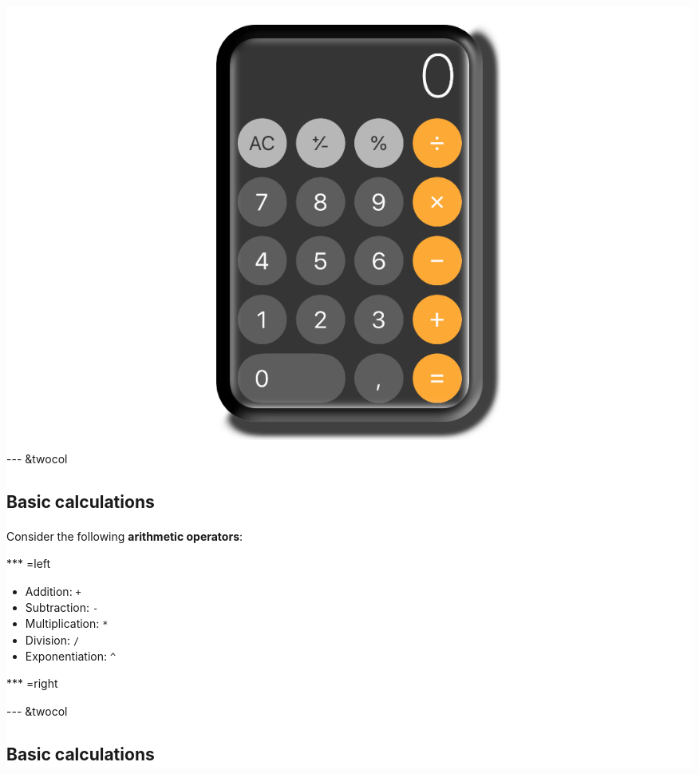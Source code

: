 <img src="img/Calculator_1.png" title="plot of chunk unnamed-chunk-10" alt="plot of chunk unnamed-chunk-10" width="380px" style="display: block; margin: auto;" />

--- &twocol
## Basic calculations

Consider the following **arithmetic operators**:

*** =left
- Addition: `+`
- Subtraction: `-`
- Multiplication: `*`
- Division: `/`
- Exponentiation: `^`

*** =right

--- &twocol
## Basic calculations
